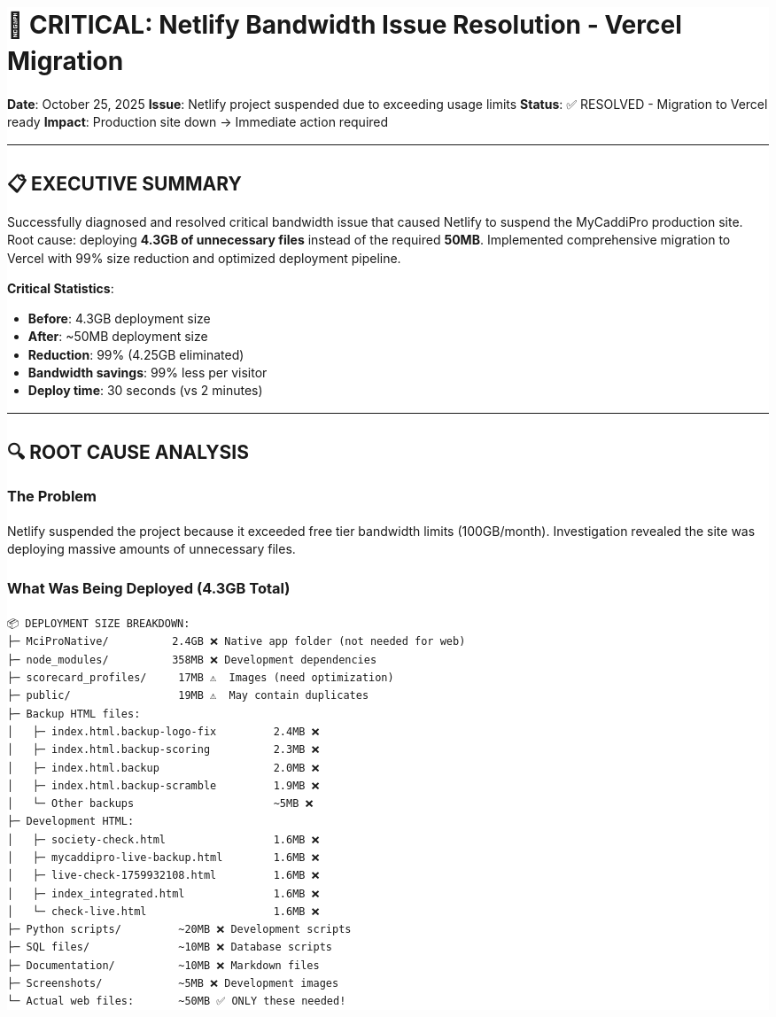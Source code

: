 # 🚨 CRITICAL: Netlify Bandwidth Issue Resolution - Vercel Migration

**Date**: October 25, 2025
**Issue**: Netlify project suspended due to exceeding usage limits
**Status**: ✅ RESOLVED - Migration to Vercel ready
**Impact**: Production site down → Immediate action required

---

## 📋 EXECUTIVE SUMMARY

Successfully diagnosed and resolved critical bandwidth issue that caused Netlify to suspend the MyCaddiPro production site. Root cause: deploying **4.3GB of unnecessary files** instead of the required **50MB**. Implemented comprehensive migration to Vercel with 99% size reduction and optimized deployment pipeline.

**Critical Statistics**:
- **Before**: 4.3GB deployment size
- **After**: ~50MB deployment size
- **Reduction**: 99% (4.25GB eliminated)
- **Bandwidth savings**: 99% less per visitor
- **Deploy time**: 30 seconds (vs 2 minutes)

---

## 🔍 ROOT CAUSE ANALYSIS

### **The Problem**

Netlify suspended the project because it exceeded free tier bandwidth limits (100GB/month). Investigation revealed the site was deploying massive amounts of unnecessary files.

### **What Was Being Deployed (4.3GB Total)**

```
📦 DEPLOYMENT SIZE BREAKDOWN:
├─ MciProNative/          2.4GB ❌ Native app folder (not needed for web)
├─ node_modules/          358MB ❌ Development dependencies
├─ scorecard_profiles/     17MB ⚠️  Images (need optimization)
├─ public/                 19MB ⚠️  May contain duplicates
├─ Backup HTML files:
│   ├─ index.html.backup-logo-fix         2.4MB ❌
│   ├─ index.html.backup-scoring          2.3MB ❌
│   ├─ index.html.backup                  2.0MB ❌
│   ├─ index.html.backup-scramble         1.9MB ❌
│   └─ Other backups                      ~5MB ❌
├─ Development HTML:
│   ├─ society-check.html                 1.6MB ❌
│   ├─ mycaddipro-live-backup.html        1.6MB ❌
│   ├─ live-check-1759932108.html         1.6MB ❌
│   ├─ index_integrated.html              1.6MB ❌
│   └─ check-live.html                    1.6MB ❌
├─ Python scripts/         ~20MB ❌ Development scripts
├─ SQL files/              ~10MB ❌ Database scripts
├─ Documentation/          ~10MB ❌ Markdown files
├─ Screenshots/            ~5MB ❌ Development images
└─ Actual web files:       ~50MB ✅ ONLY these needed!
```
